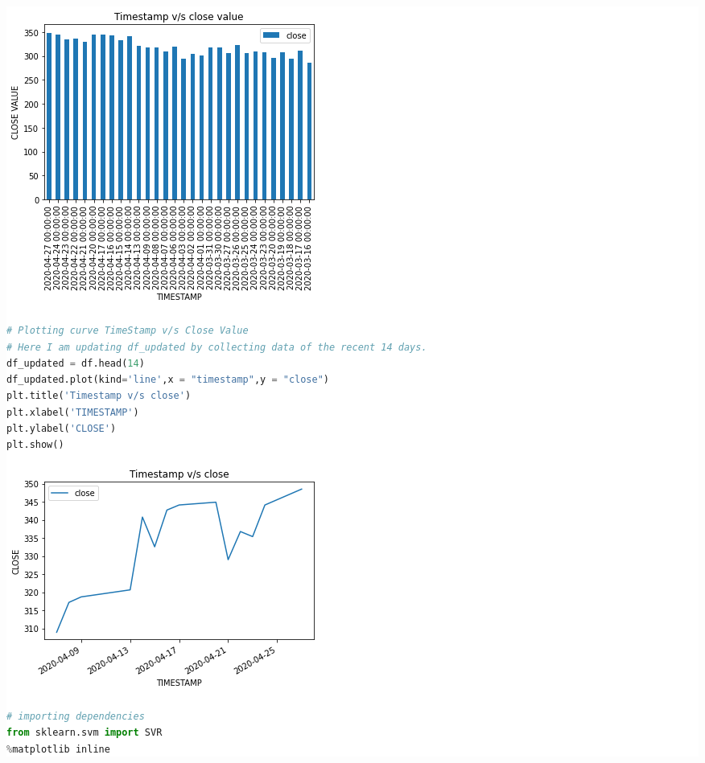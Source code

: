 ![png](output_11_0.png)



```python
# Plotting curve TimeStamp v/s Close Value
# Here I am updating df_updated by collecting data of the recent 14 days.
df_updated = df.head(14)
df_updated.plot(kind='line',x = "timestamp",y = "close")
plt.title('Timestamp v/s close')
plt.xlabel('TIMESTAMP')
plt.ylabel('CLOSE')
plt.show()
```


![png](output_12_0.png)



```python
# importing dependencies
from sklearn.svm import SVR 
%matplotlib inline
```
